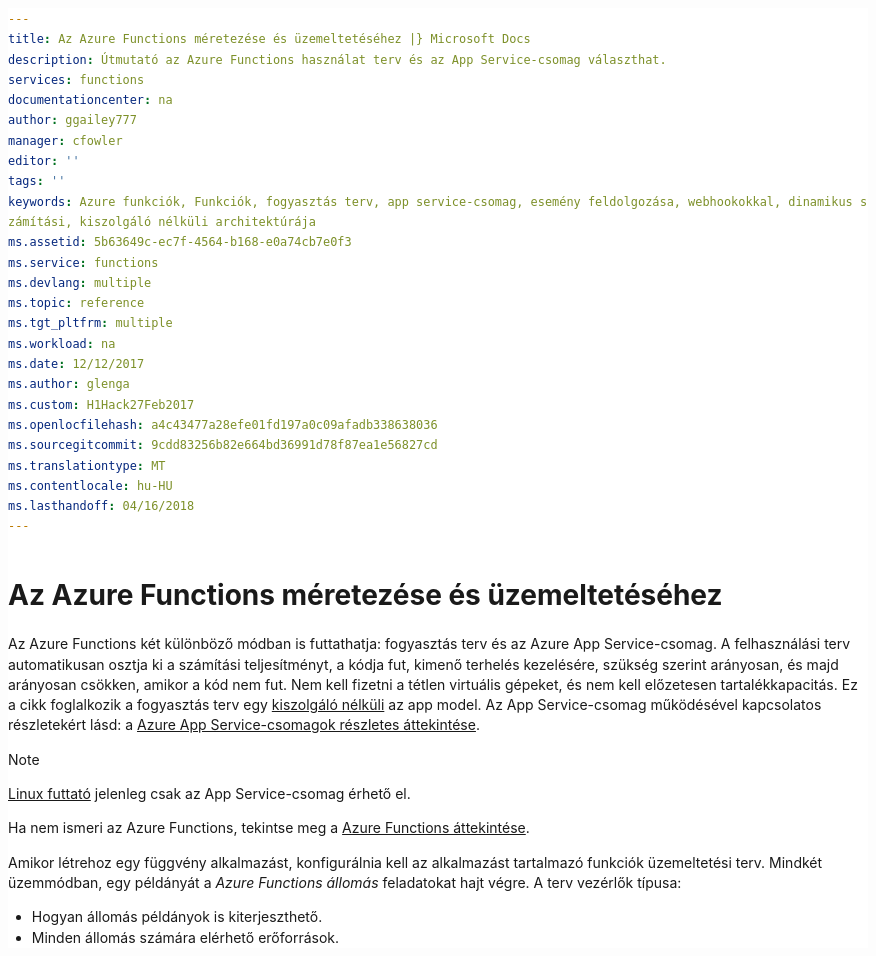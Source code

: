 ```yaml
---
title: Az Azure Functions méretezése és üzemeltetéséhez |} Microsoft Docs
description: Útmutató az Azure Functions használat terv és az App Service-csomag választhat.
services: functions
documentationcenter: na
author: ggailey777
manager: cfowler
editor: ''
tags: ''
keywords: Azure funkciók, Funkciók, fogyasztás terv, app service-csomag, esemény feldolgozása, webhookokkal, dinamikus számítási, kiszolgáló nélküli architektúrája
ms.assetid: 5b63649c-ec7f-4564-b168-e0a74cb7e0f3
ms.service: functions
ms.devlang: multiple
ms.topic: reference
ms.tgt_pltfrm: multiple
ms.workload: na
ms.date: 12/12/2017
ms.author: glenga
ms.custom: H1Hack27Feb2017
ms.openlocfilehash: a4c43477a28efe01fd197a0c09afadb338638036
ms.sourcegitcommit: 9cdd83256b82e664bd36991d78f87ea1e56827cd
ms.translationtype: MT
ms.contentlocale: hu-HU
ms.lasthandoff: 04/16/2018
---
```

# <a name="azure-functions-scale-and-hosting"></a>Az Azure Functions méretezése és üzemeltetéséhez

Az Azure Functions két különböző módban is futtathatja: fogyasztás terv és az Azure App Service-csomag. A felhasználási terv automatikusan osztja ki a számítási teljesítményt, a kódja fut, kimenő terhelés kezelésére, szükség szerint arányosan, és majd arányosan csökken, amikor a kód nem fut. Nem kell fizetni a tétlen virtuális gépeket, és nem kell előzetesen tartalékkapacitás. Ez a cikk foglalkozik a fogyasztás terv egy [kiszolgáló nélküli](https://azure.microsoft.com/overview/serverless-computing/) az app model. Az App Service-csomag működésével kapcsolatos részletekért lásd: a [Azure App Service-csomagok részletes áttekintése](../app-service/azure-web-sites-web-hosting-plans-in-depth-overview.md). 

>[!NOTE]  
> [Linux futtató](functions-create-first-azure-function-azure-cli-linux.md) jelenleg csak az App Service-csomag érhető el.

Ha nem ismeri az Azure Functions, tekintse meg a [Azure Functions áttekintése](functions-overview.md).

Amikor létrehoz egy függvény alkalmazást, konfigurálnia kell az alkalmazást tartalmazó funkciók üzemeltetési terv. Mindkét üzemmódban, egy példányát a *Azure Functions állomás* feladatokat hajt végre. A terv vezérlők típusa:

* Hogyan állomás példányok is kiterjeszthető.
* Minden állomás számára elérhető erőforrások.


[árképzést ismertető oldalra Azure Functions]: https://azure.microsoft.com/pricing/details/functions